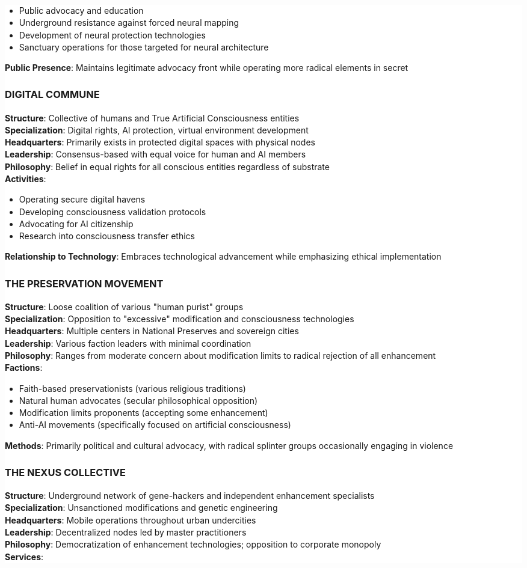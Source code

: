 - Public advocacy and education
- Underground resistance against forced neural mapping
- Development of neural protection technologies
- Sanctuary operations for those targeted for neural architecture

**Public Presence**: Maintains legitimate advocacy front while operating more
radical elements in secret

### DIGITAL COMMUNE

**Structure**: Collective of humans and True Artificial Consciousness entities  
**Specialization**: Digital rights, AI protection, virtual environment
development  
**Headquarters**: Primarily exists in protected digital spaces with physical
nodes  
**Leadership**: Consensus-based with equal voice for human and AI members  
**Philosophy**: Belief in equal rights for all conscious entities regardless of
substrate  
**Activities**:

- Operating secure digital havens
- Developing consciousness validation protocols
- Advocating for AI citizenship
- Research into consciousness transfer ethics

**Relationship to Technology**: Embraces technological advancement while
emphasizing ethical implementation

### THE PRESERVATION MOVEMENT

**Structure**: Loose coalition of various "human purist" groups  
**Specialization**: Opposition to "excessive" modification and consciousness
technologies  
**Headquarters**: Multiple centers in National Preserves and sovereign cities  
**Leadership**: Various faction leaders with minimal coordination  
**Philosophy**: Ranges from moderate concern about modification limits to
radical rejection of all enhancement  
**Factions**:

- Faith-based preservationists (various religious traditions)
- Natural human advocates (secular philosophical opposition)
- Modification limits proponents (accepting some enhancement)
- Anti-AI movements (specifically focused on artificial consciousness)

**Methods**: Primarily political and cultural advocacy, with radical splinter
groups occasionally engaging in violence

### THE NEXUS COLLECTIVE

**Structure**: Underground network of gene-hackers and independent enhancement
specialists  
**Specialization**: Unsanctioned modifications and genetic engineering  
**Headquarters**: Mobile operations throughout urban undercities  
**Leadership**: Decentralized nodes led by master practitioners  
**Philosophy**: Democratization of enhancement technologies; opposition to
corporate monopoly  
**Services**:

